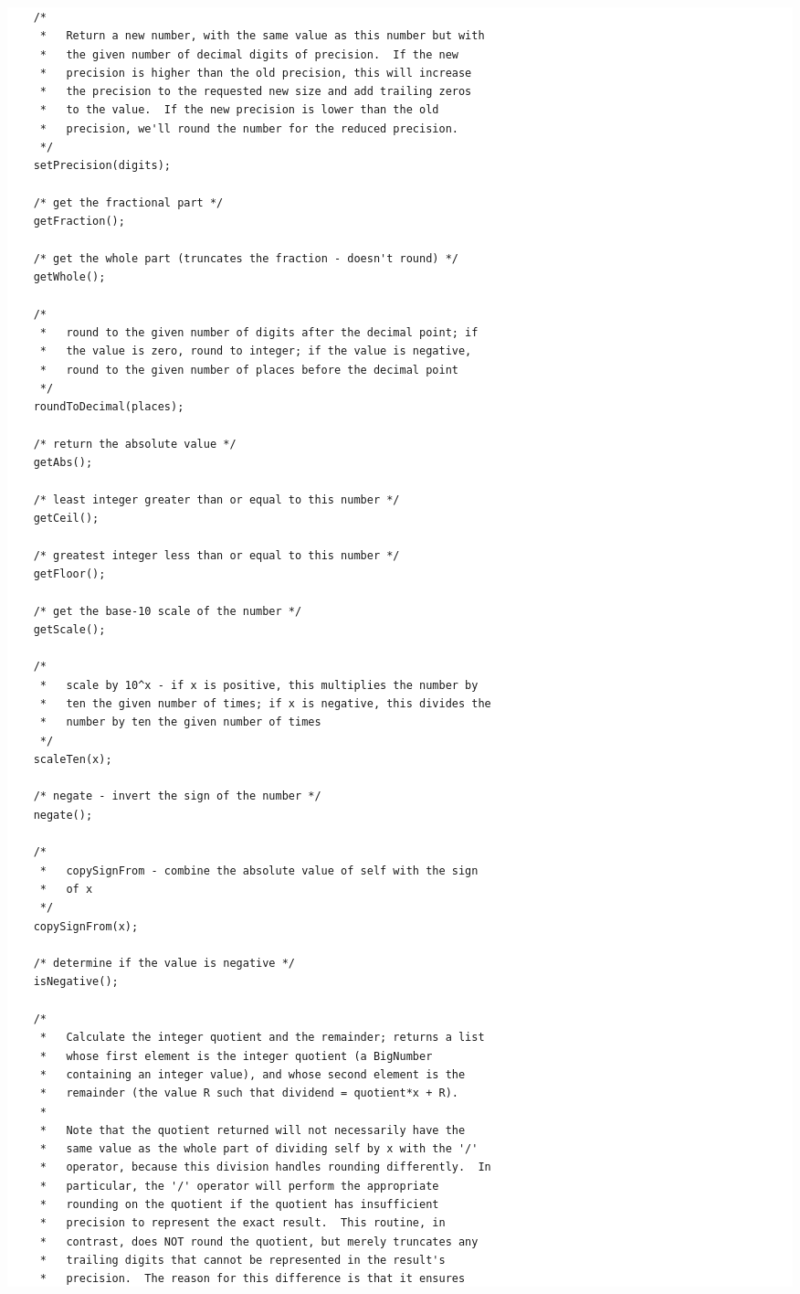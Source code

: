         /* 
         *   Return a new number, with the same value as this number but with
         *   the given number of decimal digits of precision.  If the new
         *   precision is higher than the old precision, this will increase
         *   the precision to the requested new size and add trailing zeros
         *   to the value.  If the new precision is lower than the old
         *   precision, we'll round the number for the reduced precision.  
         */
        setPrecision(digits);

        /* get the fractional part */
        getFraction();

        /* get the whole part (truncates the fraction - doesn't round) */
        getWhole();

        /* 
         *   round to the given number of digits after the decimal point; if
         *   the value is zero, round to integer; if the value is negative,
         *   round to the given number of places before the decimal point 
         */
        roundToDecimal(places);

        /* return the absolute value */
        getAbs();

        /* least integer greater than or equal to this number */
        getCeil();

        /* greatest integer less than or equal to this number */
        getFloor();

        /* get the base-10 scale of the number */
        getScale();

        /* 
         *   scale by 10^x - if x is positive, this multiplies the number by
         *   ten the given number of times; if x is negative, this divides the
         *   number by ten the given number of times 
         */
        scaleTen(x);

        /* negate - invert the sign of the number */
        negate();

        /* 
         *   copySignFrom - combine the absolute value of self with the sign
         *   of x 
         */
        copySignFrom(x);

        /* determine if the value is negative */
        isNegative();

        /* 
         *   Calculate the integer quotient and the remainder; returns a list
         *   whose first element is the integer quotient (a BigNumber
         *   containing an integer value), and whose second element is the
         *   remainder (the value R such that dividend = quotient*x + R).
         *   
         *   Note that the quotient returned will not necessarily have the
         *   same value as the whole part of dividing self by x with the '/'
         *   operator, because this division handles rounding differently.  In
         *   particular, the '/' operator will perform the appropriate
         *   rounding on the quotient if the quotient has insufficient
         *   precision to represent the exact result.  This routine, in
         *   contrast, does NOT round the quotient, but merely truncates any
         *   trailing digits that cannot be represented in the result's
         *   precision.  The reason for this difference is that it ensures